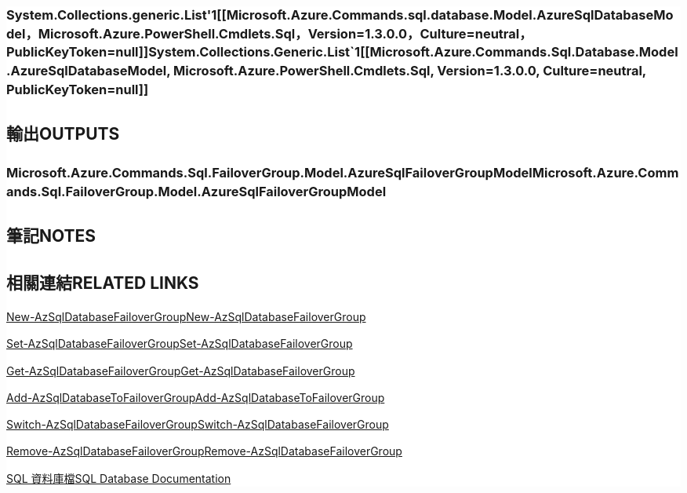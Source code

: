 ### <span data-ttu-id="98c63-140">System.Collections.generic.List'1[[Microsoft.Azure.Commands.sql.database.Model.AzureSqlDatabaseModel，Microsoft.Azure.PowerShell.Cmdlets.Sql，Version=1.3.0.0，Culture=neutral，PublicKeyToken=null]]</span><span class="sxs-lookup"><span data-stu-id="98c63-140">System.Collections.Generic.List\`1[[Microsoft.Azure.Commands.Sql.Database.Model.AzureSqlDatabaseModel, Microsoft.Azure.PowerShell.Cmdlets.Sql, Version=1.3.0.0, Culture=neutral, PublicKeyToken=null]]</span></span>

## <span data-ttu-id="98c63-141">輸出</span><span class="sxs-lookup"><span data-stu-id="98c63-141">OUTPUTS</span></span>

### <span data-ttu-id="98c63-142">Microsoft.Azure.Commands.Sql.FailoverGroup.Model.AzureSqlFailoverGroupModel</span><span class="sxs-lookup"><span data-stu-id="98c63-142">Microsoft.Azure.Commands.Sql.FailoverGroup.Model.AzureSqlFailoverGroupModel</span></span>

## <span data-ttu-id="98c63-143">筆記</span><span class="sxs-lookup"><span data-stu-id="98c63-143">NOTES</span></span>

## <span data-ttu-id="98c63-144">相關連結</span><span class="sxs-lookup"><span data-stu-id="98c63-144">RELATED LINKS</span></span>

[<span data-ttu-id="98c63-145">New-AzSqlDatabaseFailoverGroup</span><span class="sxs-lookup"><span data-stu-id="98c63-145">New-AzSqlDatabaseFailoverGroup</span></span>](./New-AzSqlDatabaseFailoverGroup.md)

[<span data-ttu-id="98c63-146">Set-AzSqlDatabaseFailoverGroup</span><span class="sxs-lookup"><span data-stu-id="98c63-146">Set-AzSqlDatabaseFailoverGroup</span></span>](./Set-AzSqlDatabaseFailoverGroup.md)

[<span data-ttu-id="98c63-147">Get-AzSqlDatabaseFailoverGroup</span><span class="sxs-lookup"><span data-stu-id="98c63-147">Get-AzSqlDatabaseFailoverGroup</span></span>](./Get-AzSqlDatabaseFailoverGroup.md)

[<span data-ttu-id="98c63-148">Add-AzSqlDatabaseToFailoverGroup</span><span class="sxs-lookup"><span data-stu-id="98c63-148">Add-AzSqlDatabaseToFailoverGroup</span></span>](./Add-AzSqlDatabaseToFailoverGroup.md)

[<span data-ttu-id="98c63-149">Switch-AzSqlDatabaseFailoverGroup</span><span class="sxs-lookup"><span data-stu-id="98c63-149">Switch-AzSqlDatabaseFailoverGroup</span></span>](./Switch-AzSqlDatabaseFailoverGroup.md)

[<span data-ttu-id="98c63-150">Remove-AzSqlDatabaseFailoverGroup</span><span class="sxs-lookup"><span data-stu-id="98c63-150">Remove-AzSqlDatabaseFailoverGroup</span></span>](./Remove-AzSqlDatabaseFailoverGroup.md)

[<span data-ttu-id="98c63-151">SQL 資料庫檔</span><span class="sxs-lookup"><span data-stu-id="98c63-151">SQL Database Documentation</span></span>](https://docs.microsoft.com/azure/sql-database/)
